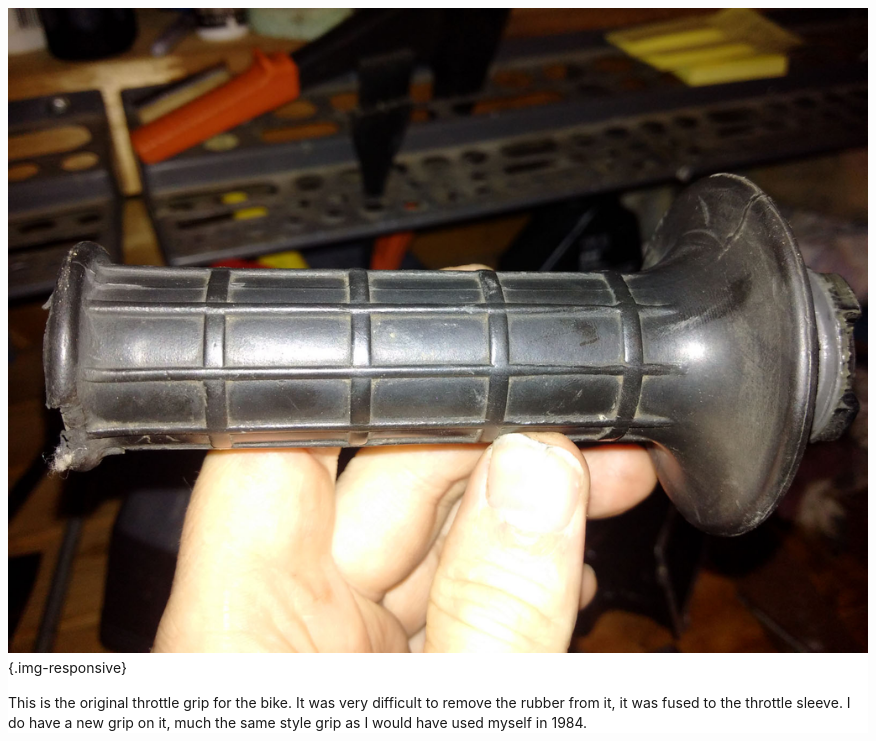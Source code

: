 ![Original throttle grip](original-throttle-grip.jpg?cropResize=800,800){.img-responsive}

This is the original throttle grip for the bike.  It was very difficult to remove the rubber from it, it was fused to the throttle sleeve.  I do have a new grip on it, much the same style grip as I would have used myself in 1984.  

